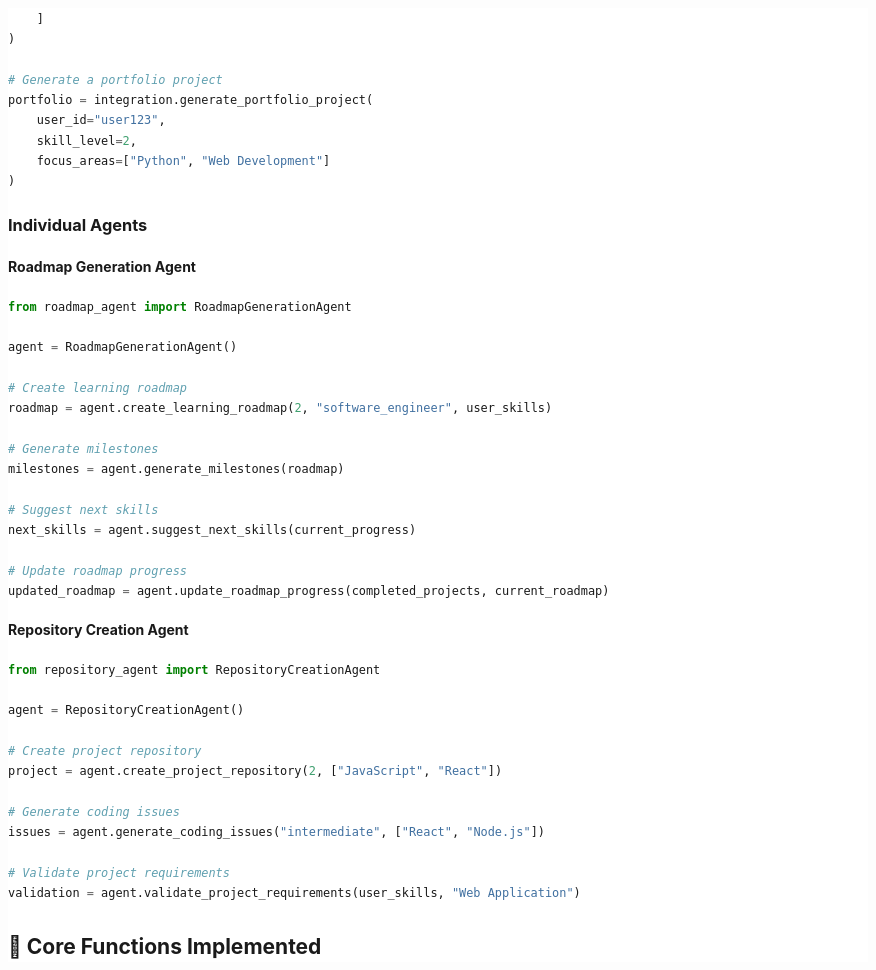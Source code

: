 ```python
    ]
)

# Generate a portfolio project
portfolio = integration.generate_portfolio_project(
    user_id="user123",
    skill_level=2,
    focus_areas=["Python", "Web Development"]
)
```

### Individual Agents

#### Roadmap Generation Agent

```python
from roadmap_agent import RoadmapGenerationAgent

agent = RoadmapGenerationAgent()

# Create learning roadmap
roadmap = agent.create_learning_roadmap(2, "software_engineer", user_skills)

# Generate milestones
milestones = agent.generate_milestones(roadmap)

# Suggest next skills
next_skills = agent.suggest_next_skills(current_progress)

# Update roadmap progress
updated_roadmap = agent.update_roadmap_progress(completed_projects, current_roadmap)
```

#### Repository Creation Agent

```python
from repository_agent import RepositoryCreationAgent

agent = RepositoryCreationAgent()

# Create project repository
project = agent.create_project_repository(2, ["JavaScript", "React"])

# Generate coding issues
issues = agent.generate_coding_issues("intermediate", ["React", "Node.js"])

# Validate project requirements
validation = agent.validate_project_requirements(user_skills, "Web Application")
```

## 🎯 Core Functions Implemented
